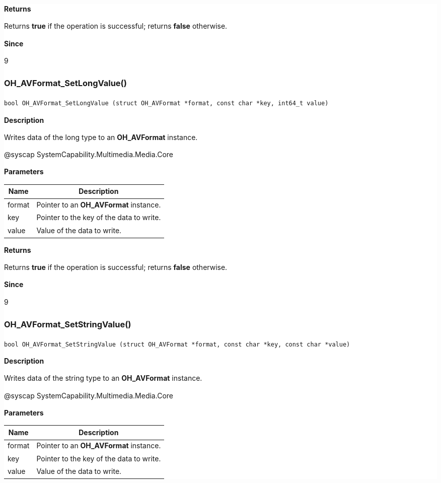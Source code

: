 **Returns**

Returns **true** if the operation is successful; returns **false** otherwise.

**Since**

9


### OH_AVFormat_SetLongValue()

  
```
bool OH_AVFormat_SetLongValue (struct OH_AVFormat *format, const char *key, int64_t value)
```

**Description**

Writes data of the long type to an **OH_AVFormat** instance.

\@syscap SystemCapability.Multimedia.Media.Core

**Parameters**

| Name| Description| 
| -------- | -------- |
| format | Pointer to an **OH_AVFormat** instance.| 
| key | Pointer to the key of the data to write.| 
| value | Value of the data to write.| 

**Returns**

Returns **true** if the operation is successful; returns **false** otherwise.

**Since**

9


### OH_AVFormat_SetStringValue()

  
```
bool OH_AVFormat_SetStringValue (struct OH_AVFormat *format, const char *key, const char *value)
```

**Description**

Writes data of the string type to an **OH_AVFormat** instance.

\@syscap SystemCapability.Multimedia.Media.Core

**Parameters**

| Name| Description| 
| -------- | -------- |
| format | Pointer to an **OH_AVFormat** instance.| 
| key | Pointer to the key of the data to write.| 
| value | Value of the data to write.| 

